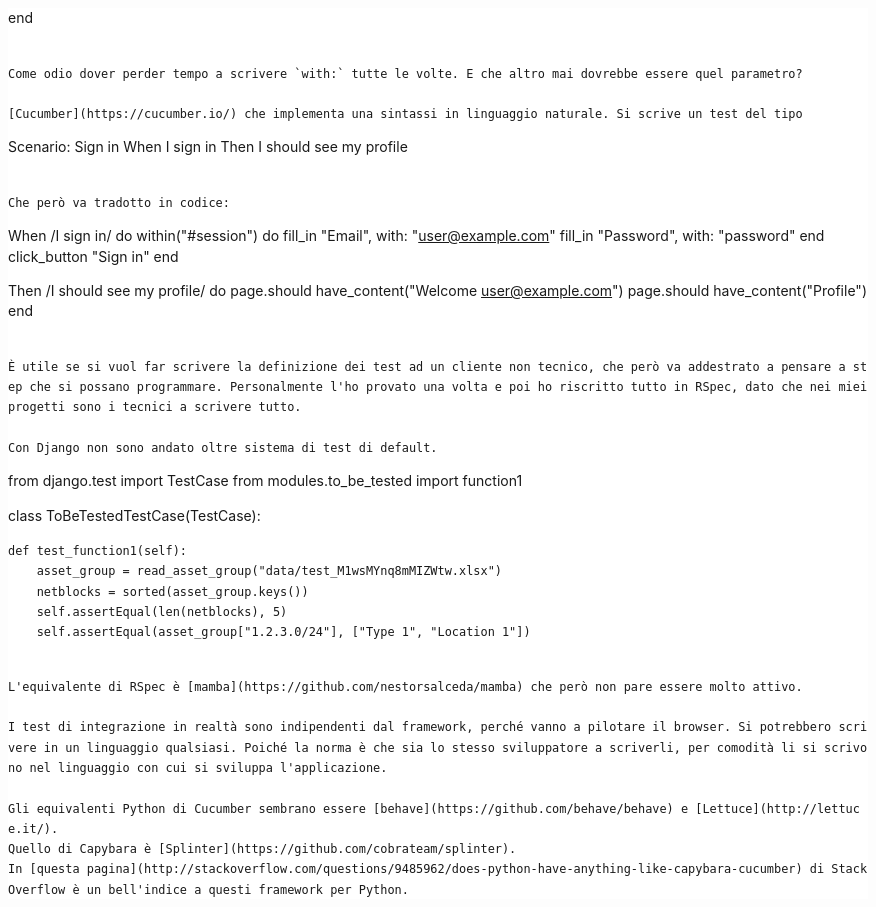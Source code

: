 end
```

Come odio dover perder tempo a scrivere `with:` tutte le volte. E che altro mai dovrebbe essere quel parametro?

[Cucumber](https://cucumber.io/) che implementa una sintassi in linguaggio naturale. Si scrive un test del tipo

```
Scenario: Sign in
When I sign in
Then I should see my profile
```

Che però va tradotto in codice:

```
When /I sign in/ do
  within("#session") do
    fill_in "Email", with: "user@example.com"
    fill_in "Password", with: "password"
  end
  click_button "Sign in"
end

Then /I should see my profile/ do
  page.should have_content("Welcome user@example.com")
  page.should have_content("Profile")
end
```

È utile se si vuol far scrivere la definizione dei test ad un cliente non tecnico, che però va addestrato a pensare a step che si possano programmare. Personalmente l'ho provato una volta e poi ho riscritto tutto in RSpec, dato che nei miei progetti sono i tecnici a scrivere tutto.

Con Django non sono andato oltre sistema di test di default.

```
from django.test import TestCase
from modules.to_be_tested import function1

class ToBeTestedTestCase(TestCase):

    def test_function1(self):
        asset_group = read_asset_group("data/test_M1wsMYnq8mMIZWtw.xlsx")
        netblocks = sorted(asset_group.keys())
        self.assertEqual(len(netblocks), 5)
        self.assertEqual(asset_group["1.2.3.0/24"], ["Type 1", "Location 1"])
```

L'equivalente di RSpec è [mamba](https://github.com/nestorsalceda/mamba) che però non pare essere molto attivo.

I test di integrazione in realtà sono indipendenti dal framework, perché vanno a pilotare il browser. Si potrebbero scrivere in un linguaggio qualsiasi. Poiché la norma è che sia lo stesso sviluppatore a scriverli, per comodità li si scrivono nel linguaggio con cui si sviluppa l'applicazione.

Gli equivalenti Python di Cucumber sembrano essere [behave](https://github.com/behave/behave) e [Lettuce](http://lettuce.it/).
Quello di Capybara è [Splinter](https://github.com/cobrateam/splinter).
In [questa pagina](http://stackoverflow.com/questions/9485962/does-python-have-anything-like-capybara-cucumber) di Stack Overflow è un bell'indice a questi framework per Python.

```